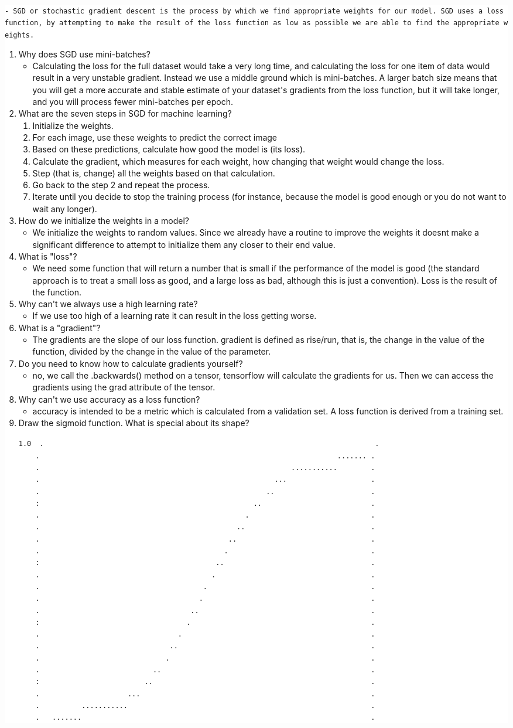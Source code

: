     - SGD or stochastic gradient descent is the process by which we find appropriate weights for our model. SGD uses a loss function, by attempting to make the result of the loss function as low as possible we are able to find the appropriate weights.
1. Why does SGD use mini-batches?
    - Calculating the loss for the full dataset would take a very long time, and calculating the loss for one item of data would result in a very unstable gradient. Instead we use a middle ground which is mini-batches. A larger batch size means that you will get a more accurate and stable estimate of your dataset's gradients from the loss function, but it will take longer, and you will process fewer mini-batches per epoch.  
1. What are the seven steps in SGD for machine learning?
    1. Initialize the weights.
    2. For each image, use these weights to predict the correct image
    3. Based on these predictions, calculate how good the model is (its loss).
    4. Calculate the gradient, which measures for each weight, how changing that weight would change the loss.
    5. Step (that is, change) all the weights based on that calculation.
    6. Go back to the step 2 and repeat the process.
    7. Iterate until you decide to stop the training process (for instance, because the model is good enough or you do not want to wait any longer).
1. How do we initialize the weights in a model?
    - We initialize the weights to random values. Since we already have a routine to improve the weights it doesnt make a significant difference to attempt to initialize them any closer to their end value.
1. What is "loss"?
    - We need some function that will return a number that is small if the performance of the model is good (the standard approach is to treat a small loss as good, and a large loss as bad, although this is just a convention). Loss is the result of the function.
1. Why can't we always use a high learning rate?
    - If we use too high of a learning rate it can result in the loss getting worse.
1. What is a "gradient"?
    - The gradients are the slope of our loss function. gradient is defined as rise/run, that is, the change in the value of the function, divided by the change in the value of the parameter.
1. Do you need to know how to calculate gradients yourself?
    - no, we call the .backwards() method on a tensor, tensorflow will calculate the gradients for us. Then we can access the gradients using the grad attribute of the tensor.
1. Why can't we use accuracy as a loss function?
    - accuracy is intended to be a metric which is calculated from a validation set. A loss function is derived from a training set.
1. Draw the sigmoid function. What is special about its shape?
    ```
   1.0  .                                                                               . 
        .                                                                       ....... . 
        .                                                            ...........        . 
        .                                                        ...                    . 
        .                                                      ..                       . 
        :                                                   ..                          . 
        .                                                 .                             . 
        .                                               ..                              . 
        .                                             ..                                . 
        .                                            .                                  . 
        :                                          ..                                   . 
        .                                         .                                     . 
        .                                       .                                       . 
        .                                      .                                        . 
        .                                    ..                                         . 
        :                                   .                                           . 
        .                                 .                                             . 
        .                               ..                                              . 
        .                              .                                                . 
        .                           ..                                                  . 
        :                         ..                                                    . 
        .                     ...                                                       . 
        .          ...........                                                          . 
        .   .......                                                                     . 